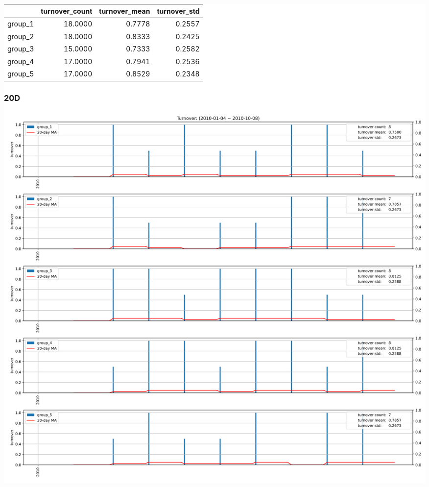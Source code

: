 |         |   turnover_count |   turnover_mean |   turnover_std |
|:--------|-----------------:|----------------:|---------------:|
| group_1 |          18.0000 |          0.7778 |         0.2557 |
| group_2 |          18.0000 |          0.8333 |         0.2425 |
| group_3 |          15.0000 |          0.7333 |         0.2582 |
| group_4 |          17.0000 |          0.7941 |         0.2536 |
| group_5 |          17.0000 |          0.8529 |         0.2348 |

<div style="page-break-after: always;"></div>

### 20D

![分层换手率分布](turnover/factor2_20D_group.svg)
